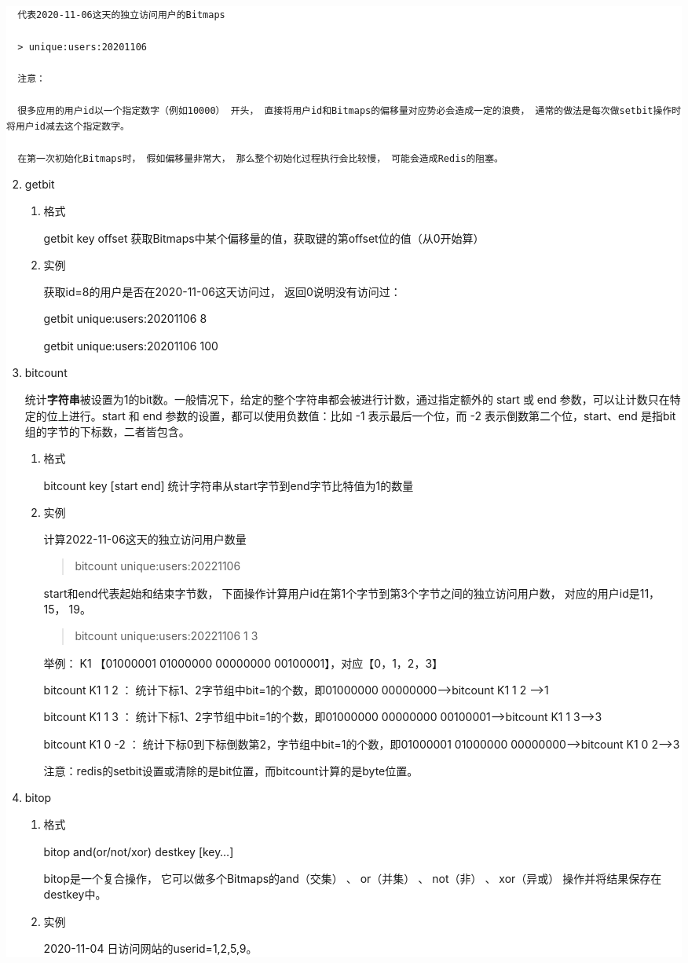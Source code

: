       代表2020-11-06这天的独立访问用户的Bitmaps

      > unique:users:20201106  

      注意：

      很多应用的用户id以一个指定数字（例如10000） 开头， 直接将用户id和Bitmaps的偏移量对应势必会造成一定的浪费， 通常的做法是每次做setbit操作时将用户id减去这个指定数字。

      在第一次初始化Bitmaps时， 假如偏移量非常大， 那么整个初始化过程执行会比较慢， 可能会造成Redis的阻塞。

2. getbit

   1. 格式

      getbit key offset 获取Bitmaps中某个偏移量的值，获取键的第offset位的值（从0开始算）

   2. 实例

      获取id=8的用户是否在2020-11-06这天访问过， 返回0说明没有访问过：

      getbit unique:users:20201106 8

      getbit unique:users:20201106 100

3. bitcount

   统计**字符串**被设置为1的bit数。一般情况下，给定的整个字符串都会被进行计数，通过指定额外的 start 或 end 参数，可以让计数只在特定的位上进行。start 和 end 参数的设置，都可以使用负数值：比如 -1 表示最后一个位，而 -2 表示倒数第二个位，start、end 是指bit组的字节的下标数，二者皆包含。

   1. 格式

      bitcount key [start end] 统计字符串从start字节到end字节比特值为1的数量

   2. 实例

      计算2022-11-06这天的独立访问用户数量

      > bitcount unique:users:20221106

      start和end代表起始和结束字节数， 下面操作计算用户id在第1个字节到第3个字节之间的独立访问用户数， 对应的用户id是11， 15， 19。

      > bitcount unique:users:20221106 1 3

      举例： K1 【01000001 01000000 00000000 00100001】，对应【0，1，2，3】

      bitcount K1 1 2 ： 统计下标1、2字节组中bit=1的个数，即01000000 00000000-->bitcount K1 1 2 -->1

      bitcount K1 1 3 ： 统计下标1、2字节组中bit=1的个数，即01000000 00000000 00100001-->bitcount K1 1 3-->3

      bitcount K1 0 -2 ： 统计下标0到下标倒数第2，字节组中bit=1的个数，即01000001 01000000  00000000-->bitcount K1 0 2-->3

      注意：redis的setbit设置或清除的是bit位置，而bitcount计算的是byte位置。

4. bitop

   1. 格式

      bitop and(or/not/xor)  destkey  [key…]

      bitop是一个复合操作， 它可以做多个Bitmaps的and（交集） 、 or（并集） 、 not（非） 、 xor（异或） 操作并将结果保存在destkey中。

   2. 实例

      2020-11-04 日访问网站的userid=1,2,5,9。

